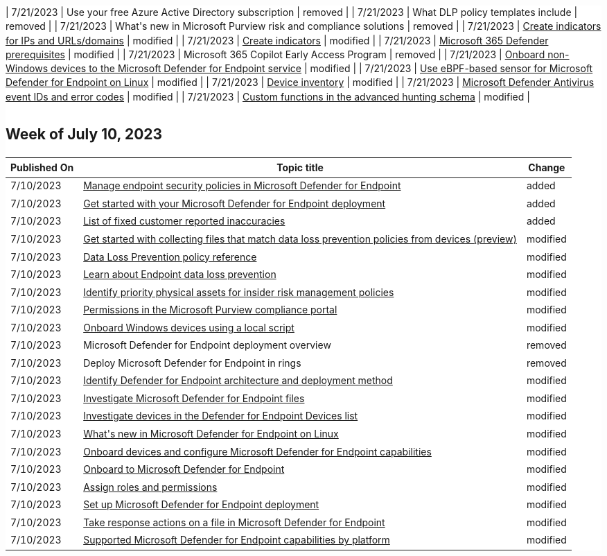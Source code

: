 | 7/21/2023 | Use your free Azure Active Directory subscription | removed |
| 7/21/2023 | What DLP policy templates include | removed |
| 7/21/2023 | What's new in Microsoft Purview risk and compliance solutions | removed |
| 7/21/2023 | [Create indicators for IPs and URLs/domains](/microsoft-365/security/defender-endpoint/indicator-ip-domain?view=o365-worldwide) | modified |
| 7/21/2023 | [Create indicators](/microsoft-365/security/defender-endpoint/manage-indicators?view=o365-worldwide) | modified |
| 7/21/2023 | [Microsoft 365 Defender prerequisites](/microsoft-365/security/defender/prerequisites?view=o365-worldwide) | modified |
| 7/21/2023 | Microsoft 365 Copilot Early Access Program | removed |
| 7/21/2023 | [Onboard non-Windows devices to the Microsoft Defender for Endpoint service](/microsoft-365/security/defender-endpoint/configure-endpoints-non-windows?view=o365-worldwide) | modified |
| 7/21/2023 | [Use eBPF-based sensor for Microsoft Defender for Endpoint on Linux](/microsoft-365/security/defender-endpoint/linux-support-ebpf?view=o365-worldwide) | modified |
| 7/21/2023 | [Device inventory](/microsoft-365/security/defender-endpoint/machines-view-overview?view=o365-worldwide) | modified |
| 7/21/2023 | [Microsoft Defender Antivirus event IDs and error codes](/microsoft-365/security/defender-endpoint/troubleshoot-microsoft-defender-antivirus?view=o365-worldwide) | modified |
| 7/21/2023 | [Custom functions in the advanced hunting schema](/microsoft-365/security/defender/advanced-hunting-custom-functions?view=o365-worldwide) | modified |


## Week of July 10, 2023


| Published On |Topic title | Change |
|------|------------|--------|
| 7/10/2023 | [Manage endpoint security policies in Microsoft Defender for Endpoint](/microsoft-365/security/defender-endpoint/manage-security-policies?view=o365-worldwide) | added |
| 7/10/2023 | [Get started with your Microsoft Defender for Endpoint deployment](/microsoft-365/security/defender-endpoint/mde-planning-guide?view=o365-worldwide) | added |
| 7/10/2023 | [List of fixed customer reported inaccuracies](/microsoft-365/security/defender-vulnerability-management/fixed-reported-inaccuracies?view=o365-worldwide) | added |
| 7/10/2023 | [Get started with collecting files that match data loss prevention policies from devices (preview)](/microsoft-365/compliance/dlp-copy-matched-items-get-started?view=o365-worldwide) | modified |
| 7/10/2023 | [Data Loss Prevention policy reference](/microsoft-365/compliance/dlp-policy-reference?view=o365-worldwide) | modified |
| 7/10/2023 | [Learn about Endpoint data loss prevention](/microsoft-365/compliance/endpoint-dlp-learn-about?view=o365-worldwide) | modified |
| 7/10/2023 | [Identify priority physical assets for insider risk management policies](/microsoft-365/compliance/insider-risk-management-settings-priority-physical-assets?view=o365-worldwide) | modified |
| 7/10/2023 | [Permissions in the Microsoft Purview compliance portal](/microsoft-365/compliance/microsoft-365-compliance-center-permissions?view=o365-worldwide) | modified |
| 7/10/2023 | [Onboard Windows devices using a local script](/microsoft-365/security/defender-endpoint/configure-endpoints-script?view=o365-worldwide) | modified |
| 7/10/2023 | Microsoft Defender for Endpoint deployment overview | removed |
| 7/10/2023 | Deploy Microsoft Defender for Endpoint in rings | removed |
| 7/10/2023 | [Identify Defender for Endpoint architecture and deployment method](/microsoft-365/security/defender-endpoint/deployment-strategy?view=o365-worldwide) | modified |
| 7/10/2023 | [Investigate Microsoft Defender for Endpoint files](/microsoft-365/security/defender-endpoint/investigate-files?view=o365-worldwide) | modified |
| 7/10/2023 | [Investigate devices in the Defender for Endpoint Devices list](/microsoft-365/security/defender-endpoint/investigate-machines?view=o365-worldwide) | modified |
| 7/10/2023 | [What's new in Microsoft Defender for Endpoint on Linux](/microsoft-365/security/defender-endpoint/linux-whatsnew?view=o365-worldwide) | modified |
| 7/10/2023 | [Onboard devices and configure Microsoft Defender for Endpoint capabilities](/microsoft-365/security/defender-endpoint/onboard-configure?view=o365-worldwide) | modified |
| 7/10/2023 | [Onboard to Microsoft Defender for Endpoint](/microsoft-365/security/defender-endpoint/onboarding?view=o365-worldwide) | modified |
| 7/10/2023 | [Assign roles and permissions](/microsoft-365/security/defender-endpoint/prepare-deployment?view=o365-worldwide) | modified |
| 7/10/2023 | [Set up Microsoft Defender for Endpoint deployment](/microsoft-365/security/defender-endpoint/production-deployment?view=o365-worldwide) | modified |
| 7/10/2023 | [Take response actions on a file in Microsoft Defender for Endpoint](/microsoft-365/security/defender-endpoint/respond-file-alerts?view=o365-worldwide) | modified |
| 7/10/2023 | [Supported Microsoft Defender for Endpoint capabilities by platform](/microsoft-365/security/defender-endpoint/supported-capabilities-by-platform?view=o365-worldwide) | modified |